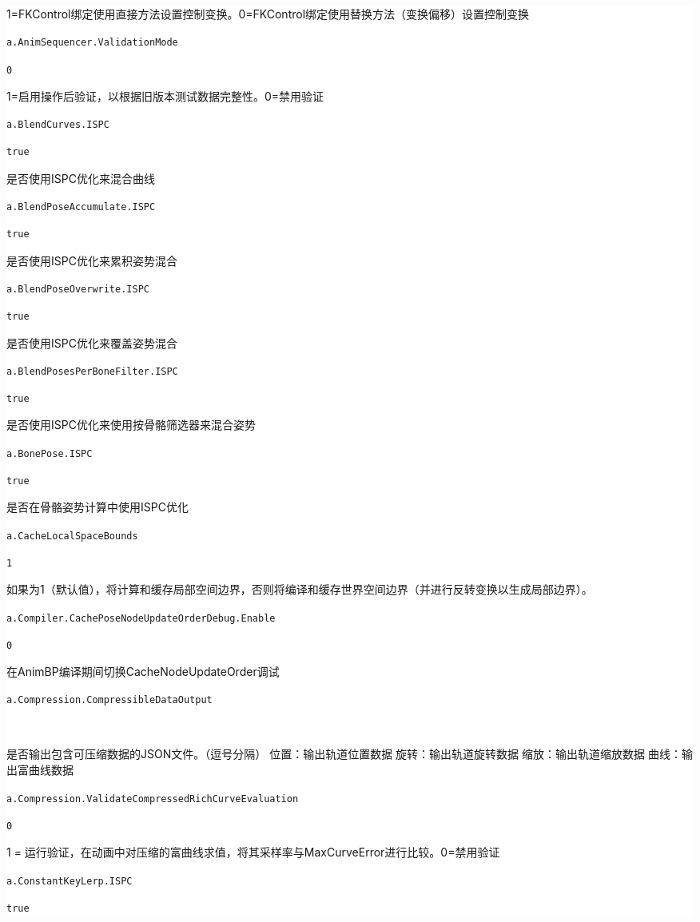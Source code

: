 1=FKControl绑定使用直接方法设置控制变换。0=FKControl绑定使用替换方法（变换偏移）设置控制变换

`a.AnimSequencer.ValidationMode`

`0`

1=启用操作后验证，以根据旧版本测试数据完整性。0=禁用验证

`a.BlendCurves.ISPC`

`true`

是否使用ISPC优化来混合曲线

`a.BlendPoseAccumulate.ISPC`

`true`

是否使用ISPC优化来累积姿势混合

`a.BlendPoseOverwrite.ISPC`

`true`

是否使用ISPC优化来覆盖姿势混合

`a.BlendPosesPerBoneFilter.ISPC`

`true`

是否使用ISPC优化来使用按骨骼筛选器来混合姿势

`a.BonePose.ISPC`

`true`

是否在骨骼姿势计算中使用ISPC优化

`a.CacheLocalSpaceBounds`

`1`

如果为1（默认值），将计算和缓存局部空间边界，否则将编译和缓存世界空间边界（并进行反转变换以生成局部边界）。

`a.Compiler.CachePoseNodeUpdateOrderDebug.Enable`

`0`

在AnimBP编译期间切换CacheNodeUpdateOrder调试

`a.Compression.CompressibleDataOutput`

 

是否输出包含可压缩数据的JSON文件。（逗号分隔） 位置：输出轨道位置数据 旋转：输出轨道旋转数据 缩放：输出轨道缩放数据 曲线：输出富曲线数据

`a.Compression.ValidateCompressedRichCurveEvaluation`

`0`

1 = 运行验证，在动画中对压缩的富曲线求值，将其采样率与MaxCurveError进行比较。0=禁用验证

`a.ConstantKeyLerp.ISPC`

`true`
